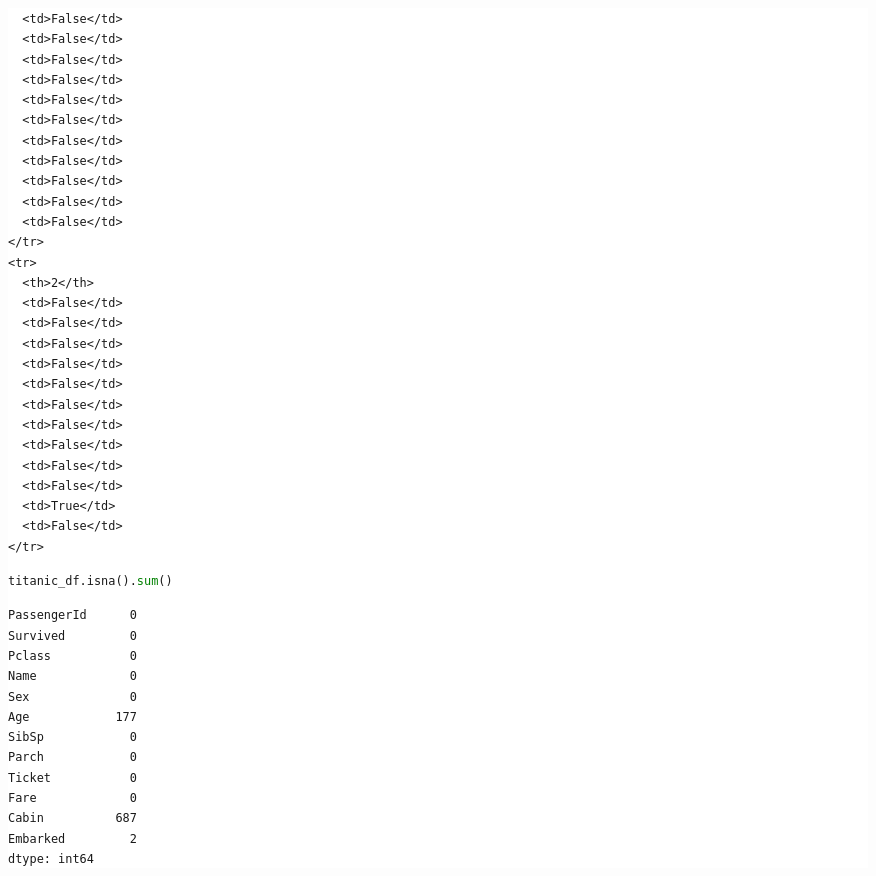       <td>False</td>
      <td>False</td>
      <td>False</td>
      <td>False</td>
      <td>False</td>
      <td>False</td>
      <td>False</td>
      <td>False</td>
      <td>False</td>
      <td>False</td>
      <td>False</td>
    </tr>
    <tr>
      <th>2</th>
      <td>False</td>
      <td>False</td>
      <td>False</td>
      <td>False</td>
      <td>False</td>
      <td>False</td>
      <td>False</td>
      <td>False</td>
      <td>False</td>
      <td>False</td>
      <td>True</td>
      <td>False</td>
    </tr>
  </tbody>
</table>
</div>




```python
titanic_df.isna().sum()
```




    PassengerId      0
    Survived         0
    Pclass           0
    Name             0
    Sex              0
    Age            177
    SibSp            0
    Parch            0
    Ticket           0
    Fare             0
    Cabin          687
    Embarked         2
    dtype: int64

